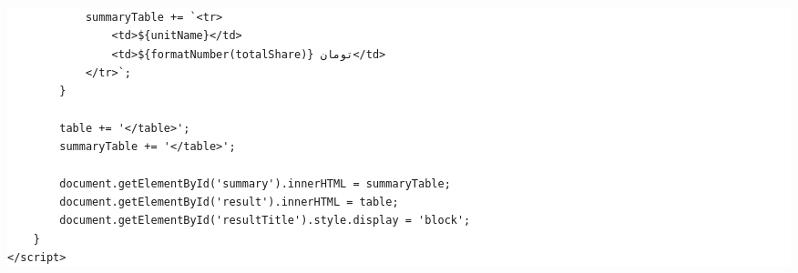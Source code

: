                 summaryTable += `<tr>
                    <td>${unitName}</td>
                    <td>${formatNumber(totalShare)} تومان</td>
                </tr>`;
            }

            table += '</table>';
            summaryTable += '</table>';

            document.getElementById('summary').innerHTML = summaryTable;
            document.getElementById('result').innerHTML = table;
            document.getElementById('resultTitle').style.display = 'block';
        }
    </script>
</body>
</html>
